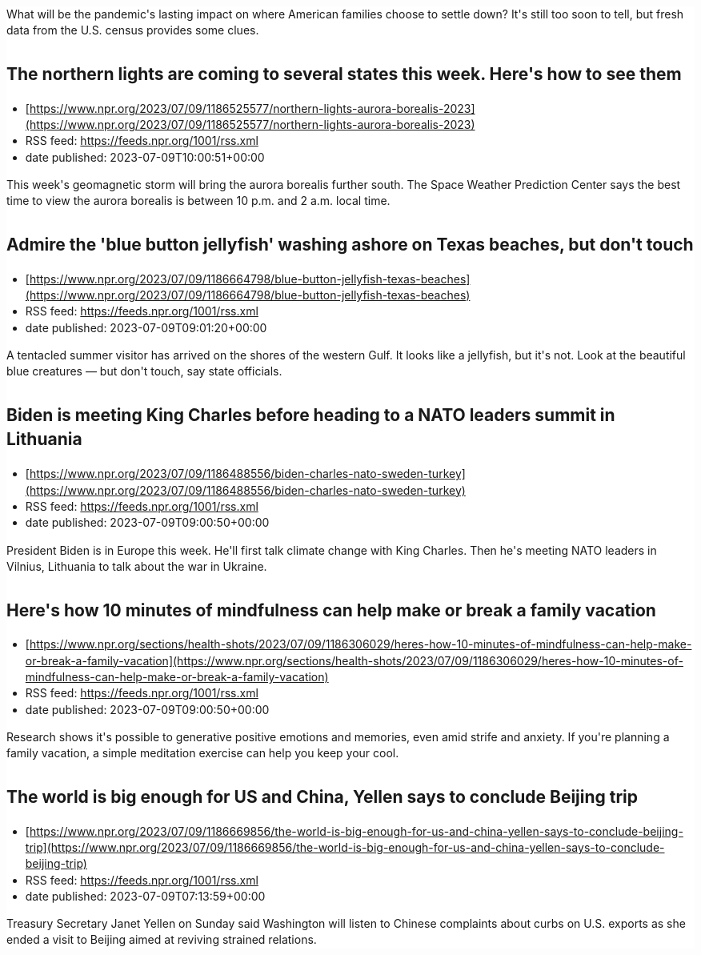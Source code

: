 What will be the pandemic's lasting impact on where American families choose to settle down? It's still too soon to tell, but fresh data from the U.S. census provides some clues.

## The northern lights are coming to several states this week. Here's how to see them
 - [https://www.npr.org/2023/07/09/1186525577/northern-lights-aurora-borealis-2023](https://www.npr.org/2023/07/09/1186525577/northern-lights-aurora-borealis-2023)
 - RSS feed: https://feeds.npr.org/1001/rss.xml
 - date published: 2023-07-09T10:00:51+00:00

This week's geomagnetic storm will bring the aurora borealis further south. The Space Weather Prediction Center says the best time to view the aurora borealis is between 10 p.m. and 2 a.m. local time.

## Admire the 'blue button jellyfish' washing ashore on Texas beaches, but don't touch
 - [https://www.npr.org/2023/07/09/1186664798/blue-button-jellyfish-texas-beaches](https://www.npr.org/2023/07/09/1186664798/blue-button-jellyfish-texas-beaches)
 - RSS feed: https://feeds.npr.org/1001/rss.xml
 - date published: 2023-07-09T09:01:20+00:00

A tentacled summer visitor has arrived on the shores of the western Gulf. It looks like a jellyfish, but it's not. Look at the beautiful blue creatures — but don't touch, say state officials.

## Biden is meeting King Charles before heading to a NATO leaders summit in Lithuania
 - [https://www.npr.org/2023/07/09/1186488556/biden-charles-nato-sweden-turkey](https://www.npr.org/2023/07/09/1186488556/biden-charles-nato-sweden-turkey)
 - RSS feed: https://feeds.npr.org/1001/rss.xml
 - date published: 2023-07-09T09:00:50+00:00

President Biden is in Europe this week. He'll first talk climate change with King Charles. Then he's meeting NATO leaders in Vilnius, Lithuania to talk about the war in Ukraine.

## Here's how 10 minutes of mindfulness can help make or break a family vacation
 - [https://www.npr.org/sections/health-shots/2023/07/09/1186306029/heres-how-10-minutes-of-mindfulness-can-help-make-or-break-a-family-vacation](https://www.npr.org/sections/health-shots/2023/07/09/1186306029/heres-how-10-minutes-of-mindfulness-can-help-make-or-break-a-family-vacation)
 - RSS feed: https://feeds.npr.org/1001/rss.xml
 - date published: 2023-07-09T09:00:50+00:00

Research shows it's possible to generative positive emotions and memories, even amid strife and anxiety. If you're planning a family vacation, a simple meditation exercise can help you keep your cool.

## The world is big enough for US and China, Yellen says to conclude Beijing trip
 - [https://www.npr.org/2023/07/09/1186669856/the-world-is-big-enough-for-us-and-china-yellen-says-to-conclude-beijing-trip](https://www.npr.org/2023/07/09/1186669856/the-world-is-big-enough-for-us-and-china-yellen-says-to-conclude-beijing-trip)
 - RSS feed: https://feeds.npr.org/1001/rss.xml
 - date published: 2023-07-09T07:13:59+00:00

Treasury Secretary Janet Yellen on Sunday said Washington will listen to Chinese complaints about  curbs on U.S.  exports as she ended a visit to Beijing aimed at reviving strained relations.

